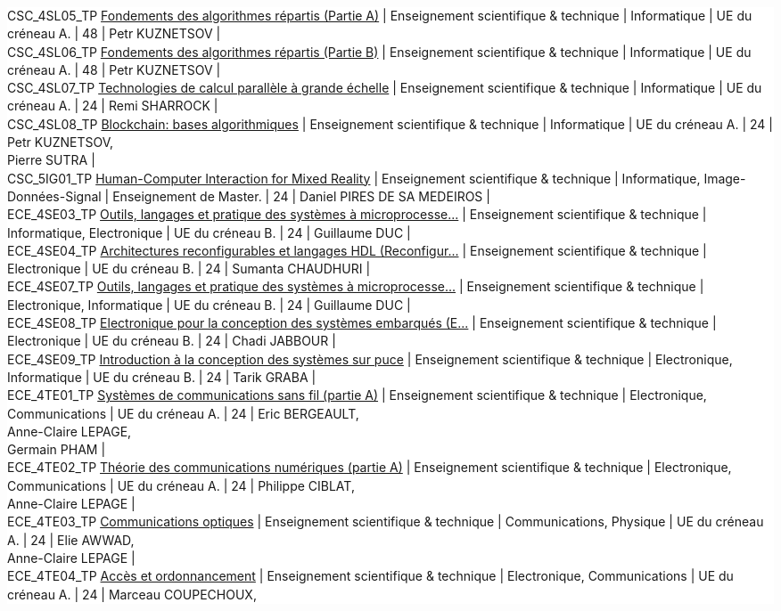 CSC_4SL05_TP [Fondements des algorithmes répartis (Partie A)](/catalogue/2024-2025/ue/2124/CSC-4SL05-TP-fondements-des-algorithmes-repartis-partie-a?from=P4825 "Fondements des algorithmes répartis \(Partie A\)") | Enseignement scientifique & technique | Informatique | UE du créneau A. | 48 | Petr KUZNETSOV |  [ ](https://perso.telecom-paristech.fr/kuznetso/SLR206-21-temp/)  
CSC_4SL06_TP [Fondements des algorithmes répartis (Partie B)](/catalogue/2024-2025/ue/22021/CSC-4SL06-TP-fondements-des-algorithmes-repartis-partie-b?from=P4825 "Fondements des algorithmes répartis \(Partie B\)") | Enseignement scientifique & technique | Informatique | UE du créneau A. | 48 | Petr KUZNETSOV |  [ ](https://perso.telecom-paristech.fr/kuznetso/SLR206-21-temp/)  
CSC_4SL07_TP [Technologies de calcul parallèle à grande échelle](/catalogue/2024-2025/ue/2126/CSC-4SL07-TP-technologies-de-calcul-parallele-a-grande-echelle?from=P4825 "Technologies de calcul parallèle à grande échelle") | Enseignement scientifique & technique | Informatique | UE du créneau A. | 24 | Remi SHARROCK |  [ ](https://ecampus.paris-saclay.fr/course/view.php?id=21220)  
CSC_4SL08_TP [Blockchain: bases algorithmiques](/catalogue/2024-2025/ue/12223/CSC-4SL08-TP-blockchain-bases-algorithmiques?from=P4825 "Blockchain: bases algorithmiques") | Enseignement scientifique & technique | Informatique | UE du créneau A. | 24 | Petr KUZNETSOV,  
Pierre SUTRA |  [ ](https://ecampus.paris-saclay.fr/course/view.php?id=21547)  
CSC_5IG01_TP [Human-Computer Interaction for Mixed Reality](/catalogue/2024-2025/ue/15124/CSC-5IG01-TP-human-computer-interaction-for-mixed-reality?from=P4825 "Human-Computer Interaction for Mixed Reality") | Enseignement scientifique & technique | Informatique, Image-Données-Signal | Enseignement de Master. | 24 | Daniel PIRES DE SA MEDEIROS |  [ ](https://ecampus.paris-saclay.fr/course/view.php?id=39916)  
ECE_4SE03_TP [Outils, langages et pratique des systèmes à microprocesse...](/catalogue/2024-2025/ue/2078/ECE-4SE03-TP-outils-langages-et-pratique-des-systemes-a-microprocesseurs-partie-i-tools-languages-and-practice-of-microprocessor-based-systems?from=P4825 "Outils, langages et pratique des systèmes à microprocesseurs \(partie I\) \(Tools, languages and practice of microprocessor-based systems\)") | Enseignement scientifique & technique | Informatique, Electronique | UE du créneau B. | 24 | Guillaume DUC |  [ ](https://se203.telecom-paris.fr/)  
ECE_4SE04_TP [Architectures reconfigurables et langages HDL (Reconfigur...](/catalogue/2024-2025/ue/2079/ECE-4SE04-TP-architectures-reconfigurables-et-langages-hdl-reconfigurable-architectures-and-hdl-language?from=P4825 "Architectures reconfigurables et langages HDL \(Reconfigurable architectures and HDL language\)") | Enseignement scientifique & technique | Electronique | UE du créneau B. | 24 | Sumanta CHAUDHURI |  [ ](https://sen.enst.fr/se204)  
ECE_4SE07_TP [Outils, langages et pratique des systèmes à microprocesse...](/catalogue/2024-2025/ue/2221/ECE-4SE07-TP-outils-langages-et-pratique-des-systemes-a-microprocesseurs-partie-ii?from=P4825 "Outils, langages et pratique des systèmes à microprocesseurs \(partie II\)") | Enseignement scientifique & technique | Electronique, Informatique | UE du créneau B. | 24 | Guillaume DUC |  [ ](https://se203.telecom-paris.fr/)  
ECE_4SE08_TP [Electronique pour la conception des systèmes embarqués (E...](/catalogue/2024-2025/ue/2083/ECE-4SE08-TP-electronique-pour-la-conception-des-systemes-embarques-electronics-for-embedded-system-design?from=P4825 "Electronique pour la conception des systèmes embarqués \(Electronics for embedded system design\)") | Enseignement scientifique & technique | Electronique | UE du créneau B. | 24 | Chadi JABBOUR |  [ ](https://c2s.telecom-paristech.fr/SE208/)  
ECE_4SE09_TP [Introduction à la conception des systèmes sur puce](/catalogue/2024-2025/ue/17124/ECE-4SE09-TP-introduction-a-la-conception-des-systemes-sur-puce?from=P4825 "Introduction à la conception des systèmes sur puce") | Enseignement scientifique & technique | Electronique, Informatique | UE du créneau B. | 24 | Tarik GRABA |  [ ](https://perso.telecom-paristech.fr/graba/se209/)  
ECE_4TE01_TP [Systèmes de communications sans fil (partie A)](/catalogue/2024-2025/ue/12224/ECE-4TE01-TP-systemes-de-communications-sans-fil-partie-a?from=P4825 "Systèmes de communications sans fil \(partie A\)") | Enseignement scientifique & technique | Electronique, Communications | UE du créneau A. | 24 | Eric BERGEAULT,  
Anne-Claire LEPAGE,  
Germain PHAM |  [ ](https://ecampus.paris-saclay.fr/course/view.php?id=24233)  
ECE_4TE02_TP [Théorie des communications numériques (partie A)](/catalogue/2024-2025/ue/12226/ECE-4TE02-TP-theorie-des-communications-numeriques-partie-a?from=P4825 "Théorie des communications numériques \(partie A\)") | Enseignement scientifique & technique | Electronique, Communications | UE du créneau A. | 24 | Philippe CIBLAT,  
Anne-Claire LEPAGE |  [ ](https://ecampus.paris-saclay.fr/course/view.php?id=9611)  
ECE_4TE03_TP [Communications optiques](/catalogue/2024-2025/ue/12228/ECE-4TE03-TP-communications-optiques?from=P4825 "Communications optiques") | Enseignement scientifique & technique | Communications, Physique | UE du créneau A. | 24 | Elie AWWAD,  
Anne-Claire LEPAGE |  [ ](https://ecampus.paris-saclay.fr/course/view.php?id=20508)  
ECE_4TE04_TP [Accès et ordonnancement](/catalogue/2024-2025/ue/12229/ECE-4TE04-TP-acces-et-ordonnancement?from=P4825 "Accès et ordonnancement") | Enseignement scientifique & technique | Electronique, Communications | UE du créneau A. | 24 | Marceau COUPECHOUX,  